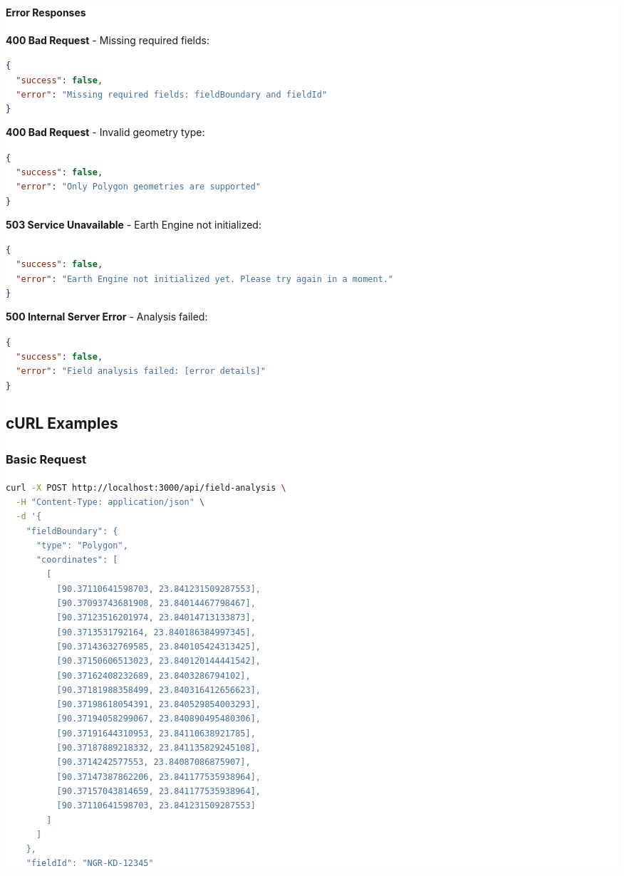#### Error Responses

**400 Bad Request** - Missing required fields:
```json
{
  "success": false,
  "error": "Missing required fields: fieldBoundary and fieldId"
}
```

**400 Bad Request** - Invalid geometry type:
```json
{
  "success": false,
  "error": "Only Polygon geometries are supported"
}
```

**503 Service Unavailable** - Earth Engine not initialized:
```json
{
  "success": false,
  "error": "Earth Engine not initialized yet. Please try again in a moment."
}
```

**500 Internal Server Error** - Analysis failed:
```json
{
  "success": false,
  "error": "Field analysis failed: [error details]"
}
```

## cURL Examples

### Basic Request

```bash
curl -X POST http://localhost:3000/api/field-analysis \
  -H "Content-Type: application/json" \
  -d '{
    "fieldBoundary": {
      "type": "Polygon",
      "coordinates": [
        [
          [90.37110641598703, 23.841231509287553],
          [90.37093743681908, 23.84014467798467],
          [90.37123516201974, 23.84014713133873],
          [90.3713531792164, 23.840186384997345],
          [90.37143632769585, 23.840105424313425],
          [90.37150606513023, 23.840120144441542],
          [90.37162408232689, 23.8403286794102],
          [90.37181988358499, 23.840316412656623],
          [90.37198618054391, 23.840529854003293],
          [90.37194058299067, 23.840890495480306],
          [90.37191644310953, 23.84110638921785],
          [90.37187889218332, 23.841135829245108],
          [90.3714242577553, 23.84087086875907],
          [90.37147387862206, 23.841177535938964],
          [90.37157043814659, 23.841177535938964],
          [90.37110641598703, 23.841231509287553]
        ]
      ]
    },
    "fieldId": "NGR-KD-12345"
```
